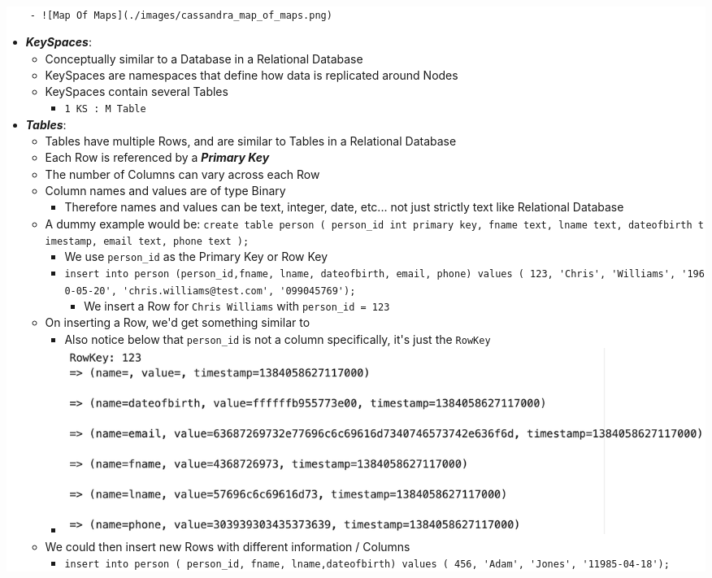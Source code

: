         - ![Map Of Maps](./images/cassandra_map_of_maps.png)

- ***KeySpaces***:
    - Conceptually similar to a Database in a Relational Database
    - KeySpaces are namespaces that define how data is replicated around Nodes
    - KeySpaces contain several Tables
        - `1 KS : M Table`
- ***Tables***:
    - Tables have multiple Rows, and are similar to Tables in a Relational Database
    - Each Row is referenced by a ***Primary Key***
    - The number of Columns can vary across each Row
    - Column names and values are of type Binary
        - Therefore names and values can be text, integer, date, etc... not just strictly text like Relational Database
    - A dummy example would be: `create table person ( person_id int primary key, fname text, lname text, dateofbirth timestamp, email text, phone text );`
        - We use `person_id` as the Primary Key or Row Key
        - `insert into person (person_id,fname, lname, dateofbirth, email, phone) values ( 123, 'Chris', 'Williams', '1960-05-20', 'chris.williams@test.com', '099045769');`
            - We insert a Row for `Chris Williams` with `person_id = 123`
    - On inserting a Row, we'd get something similar to
        - Also notice below that `person_id` is not a column specifically, it's just the `RowKey`
        - ![RowKey Example](./images/cassandra_row_key_example.png)
    - We could then insert new Rows with different information / Columns
        - `insert into person ( person_id, fname, lname,dateofbirth) values ( 456, 'Adam', 'Jones', '11985-04-18');`